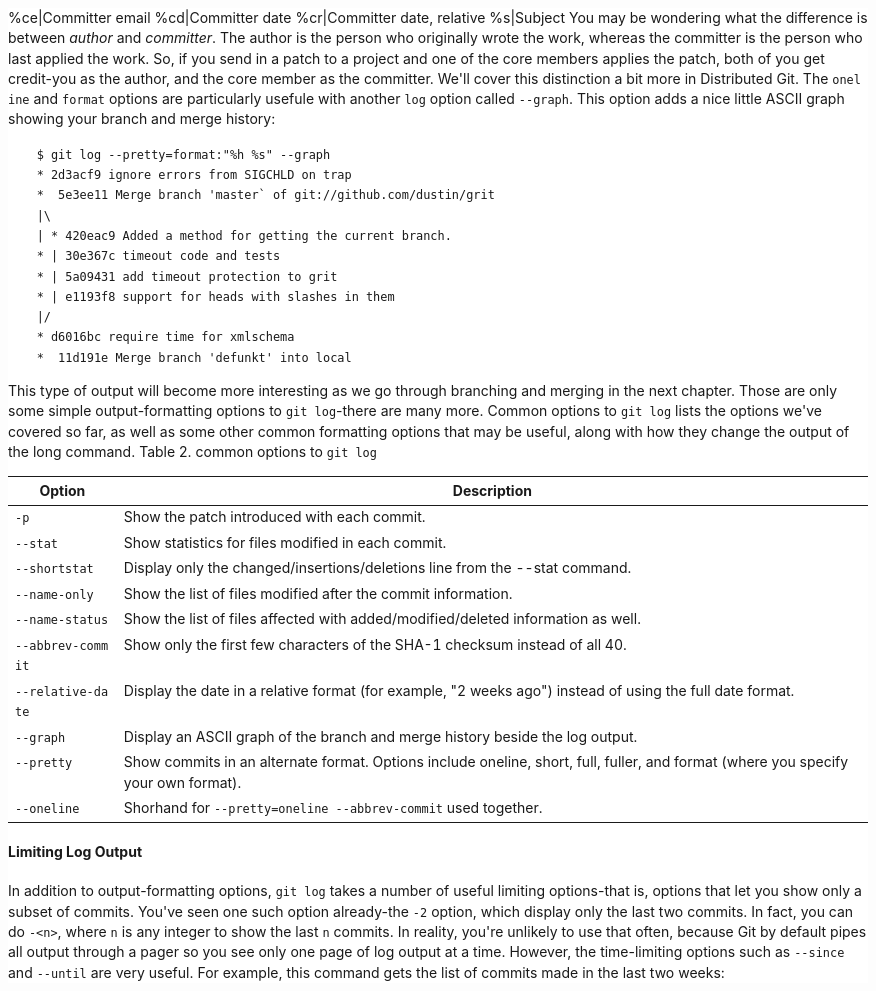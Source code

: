 %ce|Committer email
%cd|Committer date
%cr|Committer date, relative
%s|Subject
You may be wondering what the difference is between _author_ and _committer_. The author is the person who originally wrote the work, whereas the committer is the person who last applied the work. So, if you send in a patch to a project and one of the core members applies the patch, both of you get credit-you as the author, and the core member as the committer. We'll cover this distinction a bit more in Distributed Git.
The `oneline` and `format` options are particularly usefule with another `log` option called `--graph`. This option adds a nice little ASCII graph showing your branch and merge history:

        $ git log --pretty=format:"%h %s" --graph
        * 2d3acf9 ignore errors from SIGCHLD on trap
        *  5e3ee11 Merge branch 'master` of git://github.com/dustin/grit
        |\
        | * 420eac9 Added a method for getting the current branch.
        * | 30e367c timeout code and tests
        * | 5a09431 add timeout protection to grit
        * | e1193f8 support for heads with slashes in them
        |/
        * d6016bc require time for xmlschema
        *  11d191e Merge branch 'defunkt' into local
This type of output will become more interesting as we go through branching and merging in the next chapter.
Those are only some simple output-formatting options to `git log`-there are many more. Common options to `git log` lists the options we've covered so far, as well as some other common formatting options that may be useful, along with how they change the output of the long command.
Table 2. common options to `git log`

Option|Description
--|--
`-p`|Show the patch introduced with each commit.
`--stat`|Show statistics for files modified in each commit.
`--shortstat`|Display only the changed/insertions/deletions line from the --stat command.
`--name-only`|Show the list of files modified after the commit information.
`--name-status`|Show the list of files affected with added/modified/deleted information as well.
`--abbrev-commit`|Show only the first few characters of the SHA-1 checksum instead of all 40.
`--relative-date`|Display the date in a relative format (for example, "2 weeks ago") instead of using the full date format.
`--graph`|Display an ASCII graph of the branch and merge history beside the log output.
`--pretty`|Show commits in an alternate format. Options include oneline, short, full, fuller, and format (where you specify your own format).
`--oneline`|Shorhand for `--pretty=oneline --abbrev-commit` used together.
#### Limiting Log Output
In addition to output-formatting options, `git log` takes a number of useful limiting options-that is, options that let you show only a subset of commits. You've seen one such option already-the `-2` option, which display only the last two commits. In fact, you can do `-<n>`, where `n` is any integer to show the last `n` commits. In reality, you're unlikely to use that often, because Git by default pipes all output through a pager so you see only one page of log output at a time.
However, the time-limiting options such as `--since` and `--until` are very useful. For example, this command gets the list of commits made in the last two weeks:
